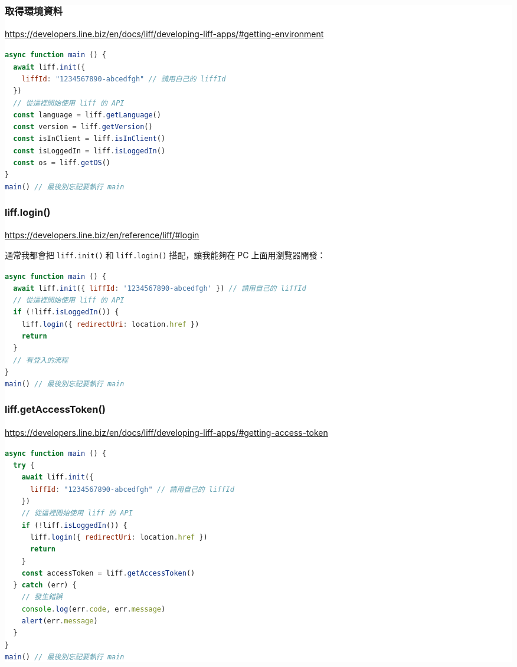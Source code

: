 ### 取得環境資料

<https://developers.line.biz/en/docs/liff/developing-liff-apps/#getting-environment>

```js
async function main () {
  await liff.init({
    liffId: "1234567890-abcedfgh" // 請用自己的 liffId
  })
  // 從這裡開始使用 liff 的 API
  const language = liff.getLanguage()
  const version = liff.getVersion()
  const isInClient = liff.isInClient()
  const isLoggedIn = liff.isLoggedIn()
  const os = liff.getOS()
}
main() // 最後別忘記要執行 main
```

### liff.login()

<https://developers.line.biz/en/reference/liff/#login>

通常我都會把 `liff.init()` 和 `liff.login()` 搭配，讓我能夠在 PC 上面用瀏覽器開發：

```js
async function main () {
  await liff.init({ liffId: '1234567890-abcedfgh' }) // 請用自己的 liffId
  // 從這裡開始使用 liff 的 API
  if (!liff.isLoggedIn()) {
    liff.login({ redirectUri: location.href })
    return
  }
  // 有登入的流程
}
main() // 最後別忘記要執行 main
```

### liff.getAccessToken()

<https://developers.line.biz/en/docs/liff/developing-liff-apps/#getting-access-token>

```js
async function main () {
  try {
    await liff.init({
      liffId: "1234567890-abcedfgh" // 請用自己的 liffId
    })
    // 從這裡開始使用 liff 的 API
    if (!liff.isLoggedIn()) {
      liff.login({ redirectUri: location.href })
      return
    }
    const accessToken = liff.getAccessToken()
  } catch (err) {
    // 發生錯誤
    console.log(err.code, err.message)
    alert(err.message)
  }
}
main() // 最後別忘記要執行 main
```
